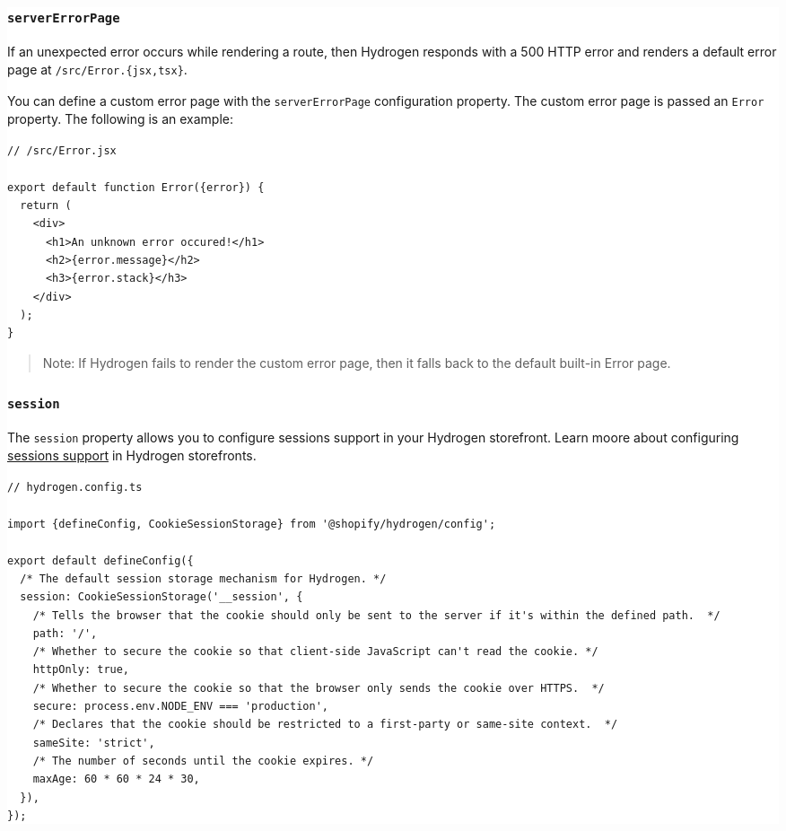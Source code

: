 ### `serverErrorPage`

If an unexpected error occurs while rendering a route, then Hydrogen responds with a 500 HTTP error and renders a default error page at `/src/Error.{jsx,tsx}`.

You can define a custom error page with the `serverErrorPage` configuration property. The custom error page is passed an `Error` property. The following is an example:

```tsx
// /src/Error.jsx

export default function Error({error}) {
  return (
    <div>
      <h1>An unknown error occured!</h1>
      <h2>{error.message}</h2>
      <h3>{error.stack}</h3>
    </div>
  );
}
```



> Note:
> If Hydrogen fails to render the custom error page, then it falls back to the default built-in Error page.

### `session`

The `session` property allows you to configure sessions support in your Hydrogen storefront. Learn moore about configuring [sessions support](/tutorials/sessions/) in Hydrogen storefronts.

```tsx
// hydrogen.config.ts

import {defineConfig, CookieSessionStorage} from '@shopify/hydrogen/config';

export default defineConfig({
  /* The default session storage mechanism for Hydrogen. */
  session: CookieSessionStorage('__session', {
    /* Tells the browser that the cookie should only be sent to the server if it's within the defined path.  */
    path: '/',
    /* Whether to secure the cookie so that client-side JavaScript can't read the cookie. */
    httpOnly: true,
    /* Whether to secure the cookie so that the browser only sends the cookie over HTTPS.  */
    secure: process.env.NODE_ENV === 'production',
    /* Declares that the cookie should be restricted to a first-party or same-site context.  */
    sameSite: 'strict',
    /* The number of seconds until the cookie expires. */
    maxAge: 60 * 60 * 24 * 30,
  }),
});
```
